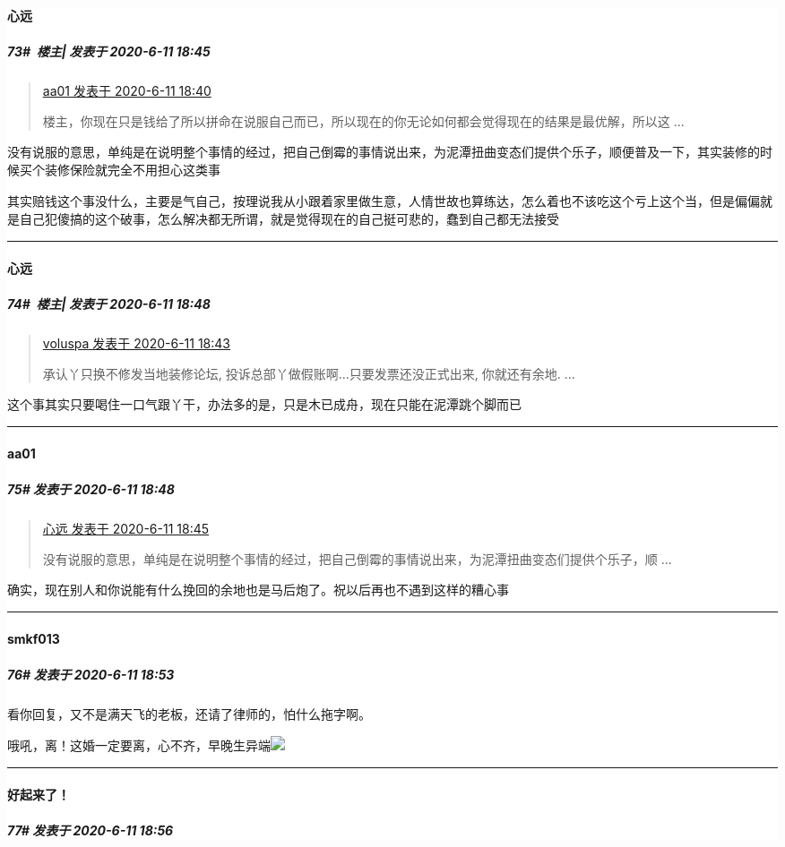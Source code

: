 ####  心远  
##### 73#         楼主| 发表于 2020-6-11 18:45


<blockquote><a href="httphttps://bbs.saraba1st.com/2b/forum.php?mod=redirect&amp;goto=findpost&amp;pid=47766003&amp;ptid=1941063" target="_blank">aa01 发表于 2020-6-11 18:40</a>

楼主，你现在只是钱给了所以拼命在说服自己而已，所以现在的你无论如何都会觉得现在的结果是最优解，所以这 ...</blockquote>
没有说服的意思，单纯是在说明整个事情的经过，把自己倒霉的事情说出来，为泥潭扭曲变态们提供个乐子，顺便普及一下，其实装修的时候买个装修保险就完全不用担心这类事


其实赔钱这个事没什么，主要是气自己，按理说我从小跟着家里做生意，人情世故也算练达，怎么着也不该吃这个亏上这个当，但是偏偏就是自己犯傻搞的这个破事，怎么解决都无所谓，就是觉得现在的自己挺可悲的，蠢到自己都无法接受


-----

####  心远  
##### 74#         楼主| 发表于 2020-6-11 18:48


<blockquote><a href="httphttps://bbs.saraba1st.com/2b/forum.php?mod=redirect&amp;goto=findpost&amp;pid=47766040&amp;ptid=1941063" target="_blank">voluspa 发表于 2020-6-11 18:43</a>

承认丫只换不修发当地装修论坛, 投诉总部丫做假账啊...只要发票还没正式出来, 你就还有余地. ...</blockquote>
这个事其实只要喝住一口气跟丫干，办法多的是，只是木已成舟，现在只能在泥潭跳个脚而已


-----

####  aa01  
##### 75#       发表于 2020-6-11 18:48


<blockquote><a href="httphttps://bbs.saraba1st.com/2b/forum.php?mod=redirect&amp;goto=findpost&amp;pid=47766071&amp;ptid=1941063" target="_blank">心远 发表于 2020-6-11 18:45</a>

没有说服的意思，单纯是在说明整个事情的经过，把自己倒霉的事情说出来，为泥潭扭曲变态们提供个乐子，顺 ...</blockquote>
确实，现在别人和你说能有什么挽回的余地也是马后炮了。祝以后再也不遇到这样的糟心事


-----

####  smkf013  
##### 76#       发表于 2020-6-11 18:53


看你回复，又不是满天飞的老板，还请了律师的，怕什么拖字啊。


哦吼，离！这婚一定要离，心不齐，早晚生异端<img src="https://static.saraba1st.com/image/smiley/face2017/053.png" referrerpolicy="no-referrer">


-----

####  好起来了！  
##### 77#       发表于 2020-6-11 18:56

